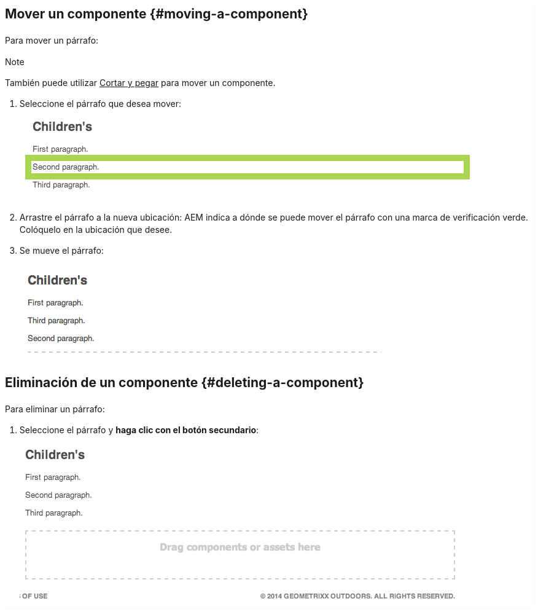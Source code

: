 ## Mover un componente {#moving-a-component}

Para mover un párrafo:

>[!NOTE]
>
>También puede utilizar [Cortar y pegar](#cut-copy-paste-a-component) para mover un componente.

1. Seleccione el párrafo que desea mover:

   ![screen_shot_2012-02-15at115855am](assets/screen_shot_2012-02-15at115855am.png)

1. Arrastre el párrafo a la nueva ubicación: AEM indica a dónde se puede mover el párrafo con una marca de verificación verde. Colóquelo en la ubicación que desee.
1. Se mueve el párrafo:

   ![screen_shot_2012-02-15at120030pm](assets/screen_shot_2012-02-15at120030pm.png)

## Eliminación de un componente {#deleting-a-component}

Para eliminar un párrafo:

1. Seleccione el párrafo y **haga clic con el botón secundario**:

   ![screen_shot_2012-02-15at120220pm](assets/screen_shot_2012-02-15at120220pm.png)
